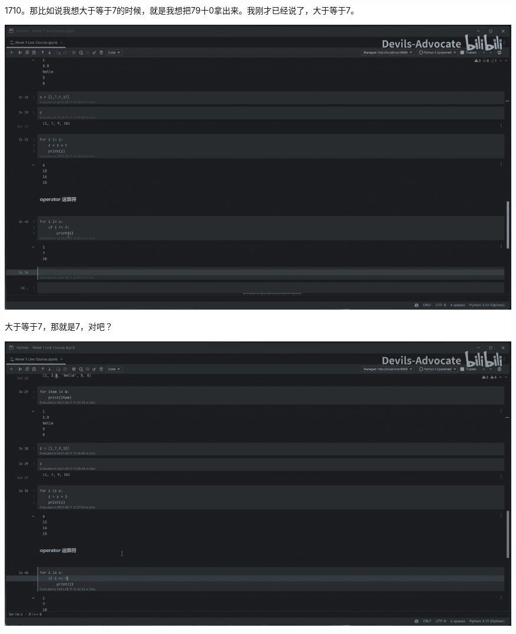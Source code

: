 1710。那比如说我想大于等于7的时候，就是我想把79十0拿出来。我刚才已经说了，大于等于7。

![](img/7a21f8663cb825acbd71241a7b83b788_85.png)

大于等于7，那就是7，对吧？

![](img/7a21f8663cb825acbd71241a7b83b788_87.png)
